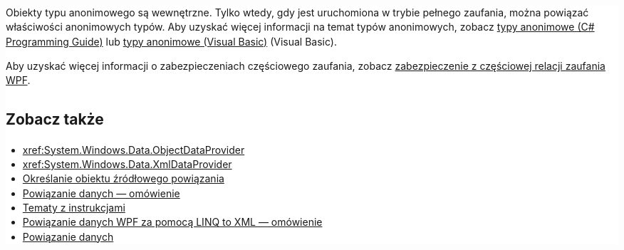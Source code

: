  Obiekty typu anonimowego są wewnętrzne. Tylko wtedy, gdy jest uruchomiona w trybie pełnego zaufania, można powiązać właściwości anonimowych typów. Aby uzyskać więcej informacji na temat typów anonimowych, zobacz [typy anonimowe (C# Programming Guide)](~/docs/csharp/programming-guide/classes-and-structs/anonymous-types.md) lub [typy anonimowe (Visual Basic)](~/docs/visual-basic/programming-guide/language-features/objects-and-classes/anonymous-types.md) (Visual Basic).  
  
 Aby uzyskać więcej informacji o zabezpieczeniach częściowego zaufania, zobacz [zabezpieczenie z częściowej relacji zaufania WPF](../wpf-partial-trust-security.md).  
  
## <a name="see-also"></a>Zobacz także

- <xref:System.Windows.Data.ObjectDataProvider>
- <xref:System.Windows.Data.XmlDataProvider>
- [Określanie obiektu źródłowego powiązania](how-to-specify-the-binding-source.md)
- [Powiązanie danych — omówienie](data-binding-overview.md)
- [Tematy z instrukcjami](data-binding-how-to-topics.md)
- [Powiązanie danych WPF za pomocą LINQ to XML — omówienie](/visualstudio/designers/wpf-data-binding-with-linq-to-xml-overview)
- [Powiązanie danych](../advanced/optimizing-performance-data-binding.md)
